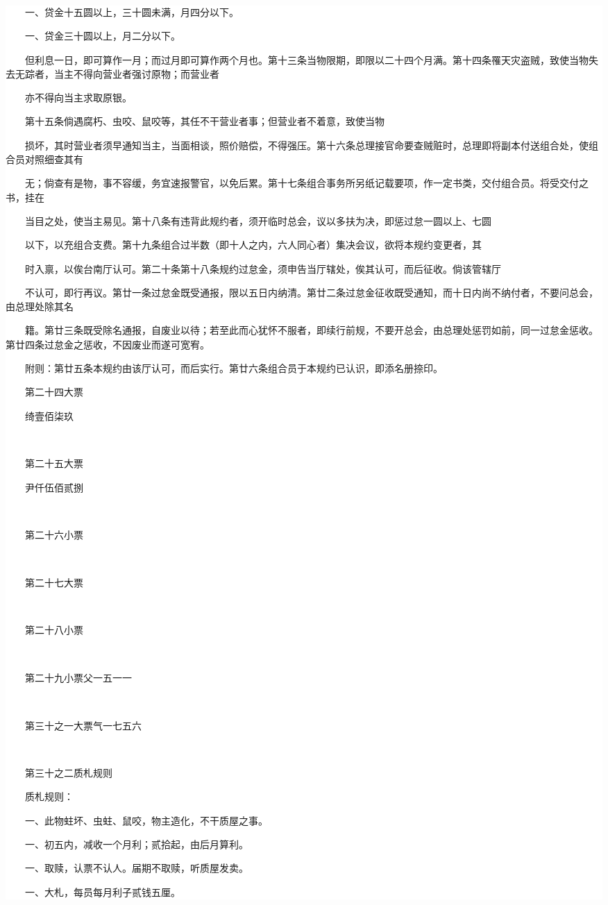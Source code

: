 　　一、贷金十五圆以上，三十圆未满，月四分以下。

　　一、贷金三十圆以上，月二分以下。

　　但利息一日，即可算作一月；而过月即可算作两个月也。第十三条当物限期，即限以二十四个月满。第十四条罹天灾盗贼，致使当物失去无踪者，当主不得向营业者强讨原物；而营业者

　　亦不得向当主求取原银。

　　第十五条倘遇腐朽、虫咬、鼠咬等，其任不干营业者事；但营业者不着意，致使当物

　　损坏，其时营业者须早通知当主，当面相谈，照价赔偿，不得强压。第十六条总理接官命要查贼赃时，总理即将副本付送组合处，使组合员对照细查其有

　　无；倘查有是物，事不容缓，务宜速报警官，以免后累。第十七条组合事务所另纸记载要项，作一定书类，交付组合员。将受交付之书，挂在

　　当目之处，使当主易见。第十八条有违背此规约者，须开临时总会，议以多扶为决，即惩过怠一圆以上、七圆

　　以下，以充组合支费。第十九条组合过半数（即十人之内，六人同心者）集决会议，欲将本规约变更者，其

　　时入禀，以俟台南厅认可。第二十条第十八条规约过怠金，须申告当厅辖处，俟其认可，而后征收。倘该管辖厅

　　不认可，即行再议。第廿一条过怠金既受通报，限以五日内纳清。第廿二条过怠金征收既受通知，而十日内尚不纳付者，不要问总会，由总理处除其名

　　籍。第廿三条既受除名通报，自废业以待；若至此而心犹怀不服者，即续行前规，不要开总会，由总理处惩罚如前，同一过怠金惩收。第廿四条过怠金之惩收，不因废业而遂可宽宥。

　　附则：第廿五条本规约由该厅认可，而后实行。第廿六条组合员于本规约已认识，即添名册捺印。

　　第二十四大票

　　绮壹佰柒玖

　　

　　第二十五大票

　　尹仟伍佰贰捌

　　

　　第二十六小票

　　

　　第二十七大票

　　

　　第二十八小票

　　

　　第二十九小票父一五一一

　　

　　第三十之一大票气一七五六

　　

　　第三十之二质札规则

　　质札规则：

　　一、此物蛀坏、虫蛀、鼠咬，物主造化，不干质屋之事。

　　一、初五内，减收一个月利；贰拾起，由后月算利。

　　一、取赎，认票不认人。届期不取赎，听质屋发卖。

　　一、大札，每员每月利子贰钱五厘。
